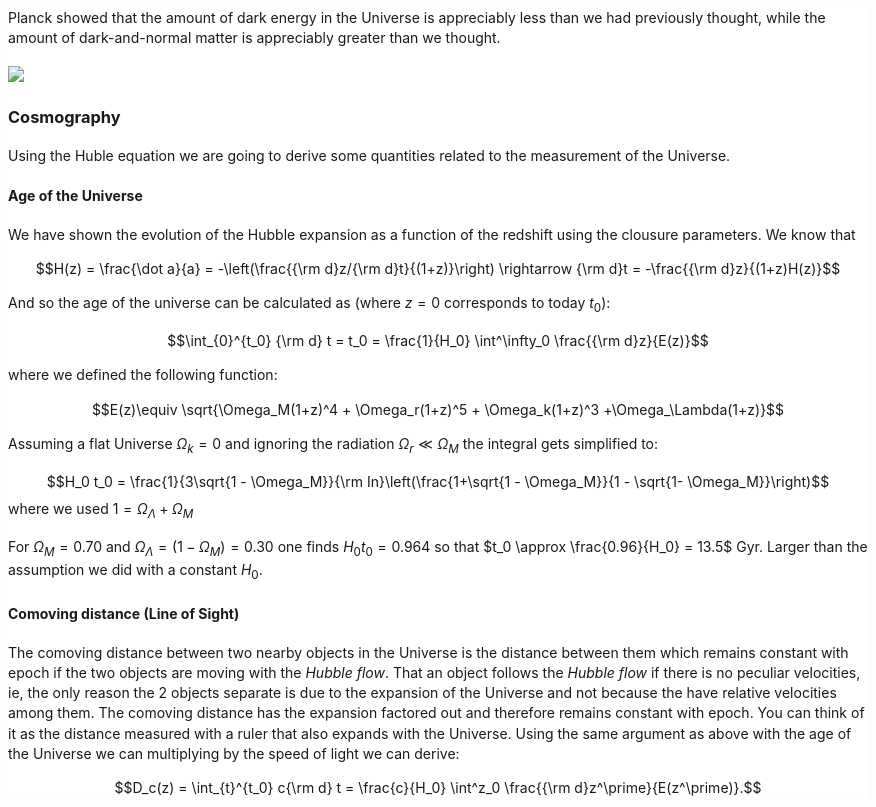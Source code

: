 Planck showed that the amount of dark energy in the Universe is appreciably less than we had previously thought, while the amount of dark-and-normal matter is appreciably greater than we thought.

<div>

<img src="images/Lambda_Matter.jpg" width="100%" align="center"/>

</div>



### Cosmography

Using the Huble equation we are going to derive some quantities related to the measurement of the Universe.

#### Age of the Universe

We have shown the evolution of the Hubble expansion as a function of the redshift using the clousure parameters. We know that

$$H(z) = \frac{\dot a}{a} = -\left(\frac{{\rm d}z/{\rm d}t}{(1+z)}\right) \rightarrow {\rm d}t = -\frac{{\rm d}z}{(1+z)H(z)}$$

And so the age of the universe can be calculated as (where $z=0$ corresponds to today $t_0$):


$$\int_{0}^{t_0} {\rm d} t = t_0 = \frac{1}{H_0} \int^\infty_0 \frac{{\rm d}z}{E(z)}$$


where we defined the following function:

$$E(z)\equiv \sqrt{\Omega_M(1+z)^4 + \Omega_r(1+z)^5 + \Omega_k(1+z)^3 +\Omega_\Lambda(1+z)}$$

Assuming a flat Universe $\Omega_k =0$ and ignoring the radiation $\Omega_r \ll \Omega_M$ the integral gets simplified to:

$$H_0 t_0 = \frac{1}{3\sqrt{1 - \Omega_M}}{\rm In}\left(\frac{1+\sqrt{1 - \Omega_M}}{1 - \sqrt{1- \Omega_M}}\right)$$
where we used $1 = \Omega_\Lambda + \Omega_M$

For $\Omega_M = 0.70$ and $\Omega_\Lambda = (1 - \Omega_M) = 0.30$ one finds $H_0 t_0 = 0.964$ so that $t_0 \approx \frac{0.96}{H_0} = 13.5$ Gyr. Larger than the assumption we did with a constant $H_0$.


#### Comoving distance (Line of Sight)

The comoving distance between two nearby objects in the Universe is the distance between them which remains constant with epoch if the two objects are moving with the *Hubble flow*. That an object follows the *Hubble flow* if there is no peculiar velocities, ie, the only reason the 2 objects separate is due to the expansion of the Universe and not because the have relative velocities among them. The comoving distance has the expansion factored out and therefore remains constant with epoch. You can think of it as the distance measured with a ruler that also expands with the Universe. Using the same argument as above with the age of the Universe we can multiplying by the speed of light we can derive:

$$D_c(z) = \int_{t}^{t_0} c{\rm d} t = \frac{c}{H_0} \int^z_0 \frac{{\rm d}z^\prime}{E(z^\prime)}.$$

